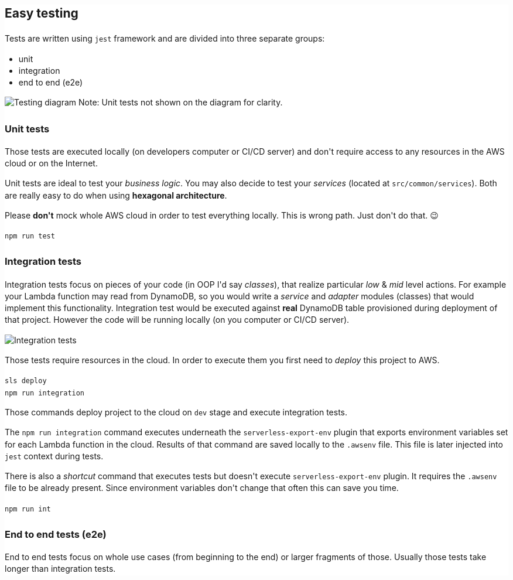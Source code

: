 ## Easy testing
Tests are written using `jest` framework and are divided into three separate groups:
* unit
* integration
* end to end (e2e)

![Testing diagram](documentation/testing.png)
Note: Unit tests not shown on the diagram for clarity.
### Unit tests
Those tests are executed locally (on developers computer or CI/CD server) and don't require access to any resources in the AWS cloud or on the Internet.

Unit tests are ideal to test your *business logic*. You may also decide to test your *services* (located at `src/common/services`). Both are really easy to do when using **hexagonal architecture**.

Please **don't** mock whole AWS cloud in order to test everything locally. This is wrong path. Just don't do that. 😉

```
npm run test
```

### Integration tests

Integration tests focus on pieces of your code (in OOP I'd say *classes*), that realize particular *low* & *mid* level actions. For example your Lambda function may read from DynamoDB, so you would write a *service* and *adapter* modules (classes) that would implement this functionality. Integration test would be executed against **real** DynamoDB table provisioned during deployment of that project. However the code will be running locally (on you computer or CI/CD server).

![Integration tests](documentation/testing-int.png)

Those tests require resources in the cloud. In order to execute them you first need to *deploy* this project to AWS. 
```
sls deploy
npm run integration
```
Those commands deploy project to the cloud on `dev` stage and execute integration tests.

The `npm run integration` command executes underneath the `serverless-export-env` plugin that exports environment variables set for each Lambda function in the cloud. Results of that command are saved locally to the `.awsenv` file. This file is later injected into `jest` context during tests.

There is also a *shortcut* command that executes tests but doesn't execute `serverless-export-env` plugin. It requires the `.awsenv` file to be already present. Since environment variables don't change that often this can save you time.
```
npm run int
```

### End to end tests (e2e)
End to end tests focus on whole use cases (from beginning to the end) or larger fragments of those. Usually those tests take longer than integration tests. 
